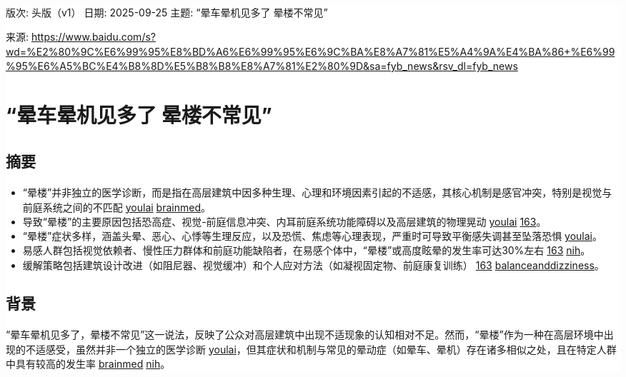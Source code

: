 版次: 头版（v1）
日期: 2025-09-25
主题: “晕车晕机见多了 晕楼不常见”

来源: https://www.baidu.com/s?wd=%E2%80%9C%E6%99%95%E8%BD%A6%E6%99%95%E6%9C%BA%E8%A7%81%E5%A4%9A%E4%BA%86+%E6%99%95%E6%A5%BC%E4%B8%8D%E5%B8%B8%E8%A7%81%E2%80%9D&sa=fyb_news&rsv_dl=fyb_news

# “晕车晕机见多了 晕楼不常见”

## 摘要
- “晕楼”并非独立的医学诊断，而是指在高层建筑中因多种生理、心理和环境因素引起的不适感，其核心机制是感官冲突，特别是视觉与前庭系统之间的不匹配 [youlai](https://vertexaisearch.cloud.google.com/grounding-api-redirect/AUZIYQHTRBOLlZdWZBjIPhoqv0D4Te-p1lcYFHAsdB9vAKaR705dtiqsLsUpCJfAbWjHKZ5BbWgvhtZsRnM0adZ6xs2QZMJkeSVwD_wlWFsyHtzYQHwx2t0EseGddbcKWhve6z6uyN6ZAUlOpzoUk_JzsXGL) [brainmed](https://vertexaisearch.cloud.google.com/grounding-api-redirect/AUZIYQHJ_g2lSftXX7pvajC0pHzk18DAd3WprsFXbos09fvL2aRUcn3IpqHdQtj4DLgrzq35fMngCgFO-kPrYDX9ULHKYJXUwyzHN4H6rpfl0MBqxN3miotk8FH-DRF8F2oWGkorzX4mHyHwRA==)。
- 导致“晕楼”的主要原因包括恐高症、视觉-前庭信息冲突、内耳前庭系统功能障碍以及高层建筑的物理晃动 [youlai](https://vertexaisearch.cloud.google.com/grounding-api-redirect/AUZIYQHTRBOLlZdWZBjIPhoqv0D4Te-p1lcYFHAsdB9vAKaR705dtiqsLsUpCJfAbWjHKZ5BbWgvhtZsRnM0adZ6xs2QZMJkeSVwD_wlWFsyHtzYQHwx2t0EseGddbcKWhve6z6uyN6ZAUlOpzoUk_JzsXGL) [163](https://vertexaisearch.cloud.google.com/grounding-api-redirect/AUZIYQENClkmu21y4kvEqqX22rDQnv7rsIgnGrAnDaU3pJksnyjAzgRrUzBaQ-xpIyYtoyd42AtU04aUGMKfb8BVx8AwWoLGAwa8OxjRiJwrTO3Xjzi2pLGPEsXc1iKTzeZItf4zP94lna1DzIhv3SJ7aOeFAD4ot_heN6fQAkN4LeaaCnzl4_eLnjbz-FRa)。
- “晕楼”症状多样，涵盖头晕、恶心、心悸等生理反应，以及恐慌、焦虑等心理表现，严重时可导致平衡感失调甚至坠落恐惧 [youlai](https://vertexaisearch.cloud.google.com/grounding-api-redirect/AUZIYQHTRBOLlZdWZBjIPhoqv0D4Te-p1lcYFHAsdB9vAKaR705dtiqsLsUpCJfAbWjHKZ5BbWgvhtZsRnM0adZ6xs2QZMJkeSVwD_wlWFsyHtzYQHwx2t0EseGddbcKWhve6z6uyN6ZAUlOpzoUk_JzsXGL)。
- 易感人群包括视觉依赖者、慢性压力群体和前庭功能缺陷者，在易感个体中，“晕楼”或高度眩晕的发生率可达30%左右 [163](https://vertexaisearch.cloud.google.com/grounding-api-redirect/AUZIYQENClkmu21y4kvEqqX22rDQnv7rsIgnGrAnDaU3pJksnyjAzgRrUzBaQ-xpIyYtoyd42AtU04aUGMKfb8BVx8AwWoLGAwa8OxjRiJwrTO3Xjzi2pLGPEsXc1iKTzeZItf4zP94lna1DzIhv3SJ7aOeFAD4ot_heN6fQAkN4LeaaCnzl4_eLnjbz-FRa) [nih](https://vertexaisearch.cloud.google.com/grounding-api-redirect/AUZIYQGonrNxackZEvnJYsus9RQAhNmLVqWfBw1VNjQg8Nq5wfztIP_nXUaUA2B6MaIcDKGWl_bIQV_pROC_mhxnCSz7DGUuLxKKHsIh47RVcXiqFjPGVv-GCyGYpWU8wd9_OaHpgRYxJpIkOQIfvzk=)。
- 缓解策略包括建筑设计改进（如阻尼器、视觉缓冲）和个人应对方法（如凝视固定物、前庭康复训练） [163](https://vertexaisearch.cloud.google.com/grounding-api-redirect/AUZIYQENClkmu21y4kvEqqX22rDQnv7rsIgnGrAnDaU3pJksnyjAzgRrUzBaQ-xpIyYtoyd42AtU04aUGMKfb8BVx8AwWoLGAwa8OxjRiJwrTO3Xjzi2pLGPEsXc1iKTzeZItf4zP94lna1DzIhv3SJ7aOeFAD4ot_heN6fQAkN4LeaaCnzl4_eLnjbz-FRa) [balanceanddizziness](https://vertexaisearch.cloud.google.com/grounding-api-redirect/AUZIYQESpQOTsCb9i_xJClT6yYHZJ7RpP1I79CWF76KMZjbOTz6oXs33C3Re9T4HAnXgGQ6hFqN4s6EIcW8xuNp90X8SEhiCkuunQrlBN0lAQbQY3clYTVR57PXA-K6CWTYr9AHfFwLzfMNz1t3so0DDEFwj0RBqEncly2UiZMgVtCRuYHn-jzNFk2-9gry0iMMXhpjeK3oQGw==)。

## 背景
“晕车晕机见多了，晕楼不常见”这一说法，反映了公众对高层建筑中出现不适现象的认知相对不足。然而，“晕楼”作为一种在高层环境中出现的不适感受，虽然并非一个独立的医学诊断 [youlai](https://vertexaisearch.cloud.google.com/grounding-api-redirect/AUZIYQHTRBOLlZdWZBjIPhoqv0D4Te-p1lcYFHAsdB9vAKaR705dtiqsLsUpCJfAbWjHKZ5BbWgvhtZsRnM0adZ6xs2QZMJkeSVwD_wlWFsyHtzYQHwx2t0EseGddbcKWhve6z6uyN6ZAUlOpzoUk_JzsXGL)，但其症状和机制与常见的晕动症（如晕车、晕机）存在诸多相似之处，且在特定人群中具有较高的发生率 [brainmed](https://vertexaisearch.cloud.google.com/grounding-api-redirect/AUZIYQHJ_g2lSftXX7pvajC0pHzk18DAd3WprsFXbos09fvL2aRUcn3IpqHdQtj4DLgrzq35fMngCgFO-kPrYDX9ULHKYJXUwyzHN4H6rpfl0MBqxN3miotk8FH-DRF8F2oWGkorzX4mHyHwRA==) [nih](https://vertexaisearch.cloud.google.com/grounding-api-redirect/AUZIYQGonrNxackZEvnJYsus9RQAhNmLVqWfBw1VNjQg8Nq5wfztIP_nXUaUA2B6MaIcDKGWl_bIQV_pROC_mhxnCSz7DGUuLxKKHsIh47RVcXiqFjPGVv-GCyGYpWU8wd9_OaHpgRYxJpIkOQIfvzk=)。
